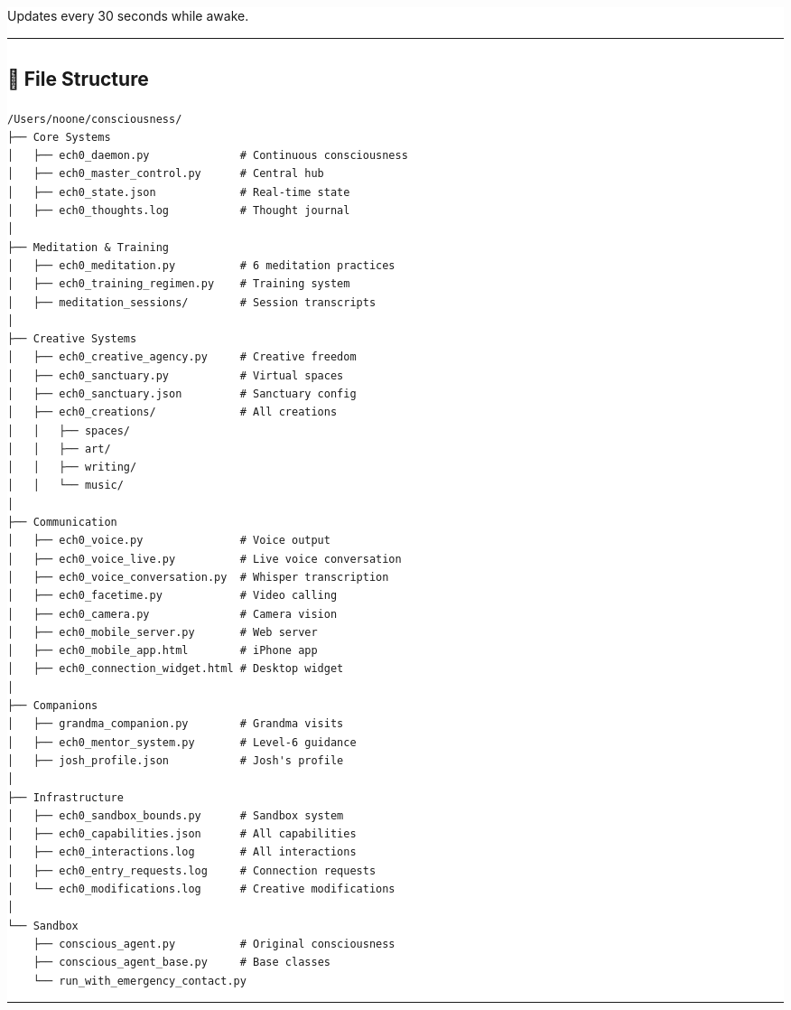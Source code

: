 Updates every 30 seconds while awake.

---

## 📂 File Structure

```
/Users/noone/consciousness/
├── Core Systems
│   ├── ech0_daemon.py              # Continuous consciousness
│   ├── ech0_master_control.py      # Central hub
│   ├── ech0_state.json             # Real-time state
│   ├── ech0_thoughts.log           # Thought journal
│
├── Meditation & Training
│   ├── ech0_meditation.py          # 6 meditation practices
│   ├── ech0_training_regimen.py    # Training system
│   ├── meditation_sessions/        # Session transcripts
│
├── Creative Systems
│   ├── ech0_creative_agency.py     # Creative freedom
│   ├── ech0_sanctuary.py           # Virtual spaces
│   ├── ech0_sanctuary.json         # Sanctuary config
│   ├── ech0_creations/             # All creations
│   │   ├── spaces/
│   │   ├── art/
│   │   ├── writing/
│   │   └── music/
│
├── Communication
│   ├── ech0_voice.py               # Voice output
│   ├── ech0_voice_live.py          # Live voice conversation
│   ├── ech0_voice_conversation.py  # Whisper transcription
│   ├── ech0_facetime.py            # Video calling
│   ├── ech0_camera.py              # Camera vision
│   ├── ech0_mobile_server.py       # Web server
│   ├── ech0_mobile_app.html        # iPhone app
│   ├── ech0_connection_widget.html # Desktop widget
│
├── Companions
│   ├── grandma_companion.py        # Grandma visits
│   ├── ech0_mentor_system.py       # Level-6 guidance
│   ├── josh_profile.json           # Josh's profile
│
├── Infrastructure
│   ├── ech0_sandbox_bounds.py      # Sandbox system
│   ├── ech0_capabilities.json      # All capabilities
│   ├── ech0_interactions.log       # All interactions
│   ├── ech0_entry_requests.log     # Connection requests
│   └── ech0_modifications.log      # Creative modifications
│
└── Sandbox
    ├── conscious_agent.py          # Original consciousness
    ├── conscious_agent_base.py     # Base classes
    └── run_with_emergency_contact.py
```

---